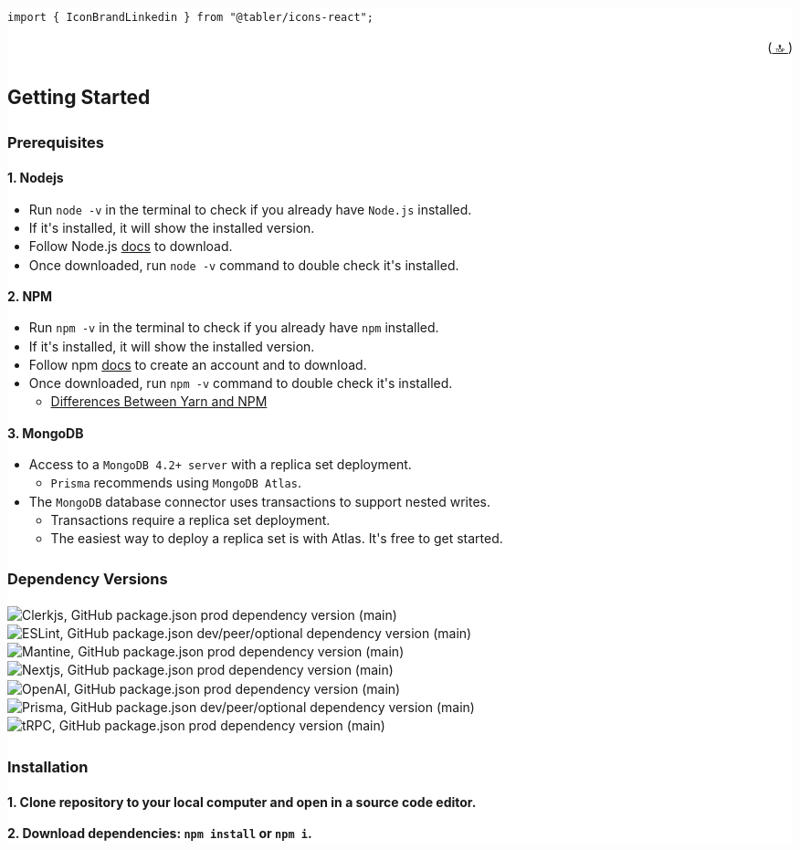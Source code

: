 ```
import { IconBrandLinkedin } from "@tabler/icons-react";
```

<p align="right">(<a href="#readme-top"> 🔝 </a>)</p>



## Getting Started

### Prerequisites

**1. Nodejs**

- Run `node -v` in the terminal to check if you already have `Node.js` installed.
- If it's installed, it will show the installed version.
- Follow Node.js [docs](https://nodejs.org/en/download/) to download.
- Once downloaded, run `node -v` command to double check it's installed.

**2. NPM**

- Run `npm -v` in the terminal to check if you already have `npm` installed.
- If it's installed, it will show the installed version.
- Follow npm [docs](https://docs.npmjs.com/about-npm) to create an account and to download.
- Once downloaded, run `npm -v` command to double check it's installed.
  - [Differences Between Yarn and NPM](https://www.knowledgehut.com/blog/web-development/yarn-vs-npm#differences-between-yarn-and-npm%C2%A0)

**3. MongoDB**

- Access to a `MongoDB 4.2+ server` with a replica set deployment.
  - `Prisma` recommends using `MongoDB Atlas`.
- The `MongoDB` database connector uses transactions to support nested writes.
  - Transactions require a replica set deployment.
  - The easiest way to deploy a replica set is with Atlas. It's free to get started.

### Dependency Versions

![Clerkjs, GitHub package.json prod dependency version (main)](https://img.shields.io/github/package-json/dependency-version/Ali-Herrera/your-health-ally-2/%40clerk%2Fnextjs/main?style=for-the-badge&logo=clerkjs&logoColor=1f0854&label=Clerkjs&labelColor=indigo&color=white&link=https%3A%2F%2Fclerk.com%2Fdocs)  
![ESLint, GitHub package.json dev/peer/optional dependency version (main)](https://img.shields.io/github/package-json/dependency-version/Ali-Herrera/your-health-ally-2/dev/eslint/main?style=for-the-badge&logo=eslint&label=eslint&labelColor=3A33D1&color=white&link=https%3A%2F%2Feslint.org%2Fdocs%2Flatest)  
![Mantine, GitHub package.json prod dependency version (main)](https://img.shields.io/github/package-json/dependency-version/Ali-Herrera/your-health-ally-2/%40mantine%2Fcore/main?style=for-the-badge&logo=Mantine&logoColor=white&label=Mantine&labelColor=339af0&color=white&link=https%3A%2F%2Fv6.mantine.dev%2F)  
![Nextjs, GitHub package.json prod dependency version (main)](https://img.shields.io/github/package-json/dependency-version/Ali-Herrera/your-health-ally-2/next/main?style=for-the-badge&logo=nextdotjs&logoColor=white&label=NEXTJS&labelColor=black&color=white&link=https%3A%2F%2Fnextjs.org%2F)  
![OpenAI, GitHub package.json prod dependency version (main)](https://img.shields.io/github/package-json/dependency-version/Ali-Herrera/your-health-ally-2/openai/main?style=for-the-badge&logo=openai&label=OpenAI&labelColor=black&color=white&link=https%3A%2F%2Fopenai.com%2F)  
![Prisma, GitHub package.json dev/peer/optional dependency version (main)](https://img.shields.io/github/package-json/dependency-version/Ali-Herrera/your-health-ally-2/dev/prisma/main?style=for-the-badge&logo=prisma&label=Prisma&labelColor=3982CE&color=white&link=https%3A%2F%2Fwww.prisma.io%2F)  
![tRPC, GitHub package.json prod dependency version (main)](https://img.shields.io/github/package-json/dependency-version/Ali-Herrera/your-health-ally-2/%40trpc%2Fserver/main?style=for-the-badge&logo=tRPC&logoColor=black&label=tRPC&labelColor=lightskyblue&color=white&link=https%3A%2F%2Ftrpc.io%2F)

### Installation

**1. Clone repository to your local computer and open in a source code editor.**

**2. Download dependencies: `npm install` or `npm i`.**
